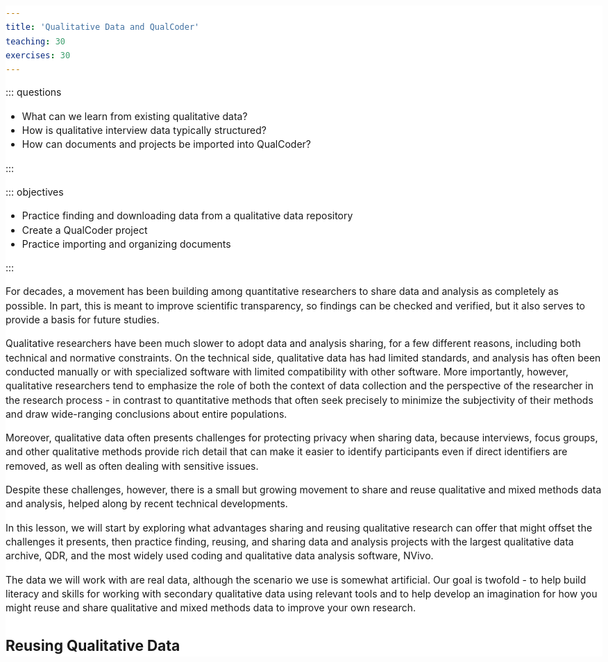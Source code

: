 ```yaml
---
title: 'Qualitative Data and QualCoder'
teaching: 30
exercises: 30
---
```


::: questions

-   What can we learn from existing qualitative data?
-   How is qualitative interview data typically structured?
-   How can documents and projects be imported into QualCoder?

:::

::: objectives

-   Practice finding and downloading data from a qualitative data repository
-   Create a QualCoder project
-   Practice importing and organizing documents

:::

For decades, a movement has been building among quantitative researchers to share data and analysis as completely as possible. In part, this is meant to improve scientific transparency, so findings can be checked and verified, but it also serves to provide a basis for future studies.

Qualitative researchers have been much slower to adopt data and analysis sharing, for a few different reasons, including both technical and normative constraints. On the technical side, qualitative data has had limited standards, and analysis has often been conducted manually or with specialized software with limited compatibility with other software. More importantly, however, qualitative researchers tend to emphasize the role of both the context of data collection and the perspective of the researcher in the research process - in contrast to quantitative methods that often seek precisely to minimize the subjectivity of their methods and draw wide-ranging conclusions about entire populations.

Moreover, qualitative data often presents challenges for protecting privacy when sharing data, because interviews, focus groups, and other qualitative methods provide rich detail that can make it easier to identify participants even if direct identifiers are removed, as well as often dealing with sensitive issues.

Despite these challenges, however, there is a small but growing movement to share and reuse qualitative and mixed methods data and analysis, helped along by recent technical developments.

In this lesson, we will start by exploring what advantages sharing and reusing qualitative research can offer that might offset the challenges it presents, then practice finding, reusing, and sharing data and analysis projects with the largest qualitative data archive, QDR, and the most widely used coding and qualitative data analysis software, NVivo.

The data we will work with are real data, although the scenario we use is somewhat artificial. Our goal is twofold - to help build literacy and skills for working with secondary qualitative data using relevant tools and to help develop an imagination for how you might reuse and share qualitative and mixed methods data to improve your own research.

## Reusing Qualitative Data
